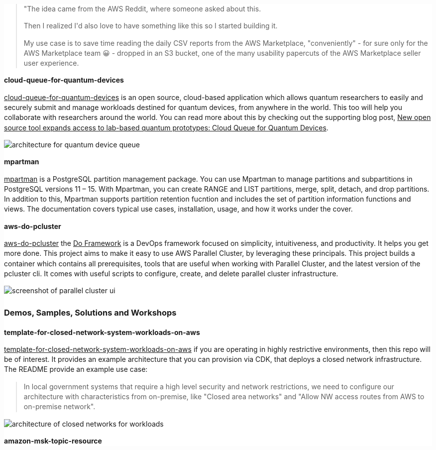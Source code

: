 > "The idea came from the AWS Reddit, where someone asked about this.
>
> Then I realized I'd also love to have something like this so I started building it.
>
> My use case is to save time reading the daily CSV reports from the AWS Marketplace, "conveniently" - for sure only for the AWS Marketplace team 😀 - dropped in an S3 bucket, one of the many usability papercuts of the AWS Marketplace seller user experience.

**cloud-queue-for-quantum-devices**

[cloud-queue-for-quantum-devices](https://aws-oss.beachgeek.co.uk/2le) is an open source, cloud-based application which allows quantum researchers to easily and securely submit and manage workloads destined for quantum devices, from anywhere in the world. This too will help you  collaborate with researchers around the world. You can read more about this by checking out the supporting blog post, [New open source tool expands access to lab-based quantum prototypes: Cloud Queue for Quantum Devices](https://aws-oss.beachgeek.co.uk/2ld).

![architecture for quantum device queue](https://d2908q01vomqb2.cloudfront.net/5a5b0f9b7d3f8fc84c3cef8fd8efaaa6c70d75ab/2023/03/06/architecture-1024x613.png)

**mpartman**

[mpartman](https://aws-oss.beachgeek.co.uk/2lr) is a PostgreSQL partition management package. You can use Mpartman to manage partitions and subpartitions in PostgreSQL versions 11 – 15. With Mpartman, you can create RANGE and LIST partitions, merge, split, detach, and drop partitions. In addition to this, Mpartman supports partition retention fucntion and includes the set of partition information functions and views. The documentation covers typical use cases, installation, usage, and how it works under the cover.

**aws-do-pcluster**

[aws-do-pcluster](https://aws-oss.beachgeek.co.uk/2ls) the [Do Framework](https://aws-oss.beachgeek.co.uk/2lt) is a DevOps framework focused on simplicity, intuitiveness, and productivity. It helps you get more done.  This project aims to make it easy to use AWS Parallel Cluster, by leveraging these principals. This project builds a container which contains all prerequisites, tools that are useful when working with Parallel Cluster, and the latest version of the pcluster cli. It comes with useful scripts to configure, create, and delete parallel cluster infrastructure.

![screenshot of parallel cluster ui](https://github.com/aws-samples/aws-do-pcluster/blob/main/aws-pcluster-ui-1024.png?raw=true)

### Demos, Samples, Solutions and Workshops

**template-for-closed-network-system-workloads-on-aws**

[template-for-closed-network-system-workloads-on-aws](https://aws-oss.beachgeek.co.uk/2lu) if you are operating in highly restrictive environments, then this repo will be of interest. It provides an example architecture that you can provision via CDK, that deploys a closed network infrastructure. The README provide an example use case:

> In local government systems that require a high level security and network restrictions, we need to configure our architecture with characteristics from on-premise, like "Closed area networks" and "Allow NW access routes from AWS to on-premise network". 

![architecture of closed networks for workloads ](https://github.com/aws-samples/template-for-closed-network-system-workloads-on-aws/blob/main/docs/images/template_architecture_en.png?raw=true)

**amazon-msk-topic-resource**
